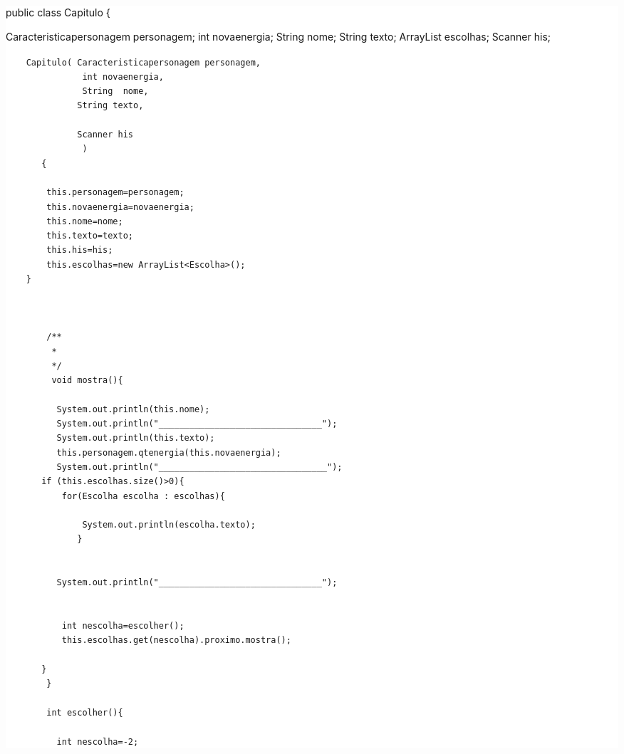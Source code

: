 public class Capitulo {
  
  Caracteristicapersonagem personagem;
  int novaenergia;
  String  nome;
  String texto;
  ArrayList<Escolha> escolhas;
  Scanner his;
  



        Capitulo( Caracteristicapersonagem personagem,
                   int novaenergia,
                   String  nome,
                  String texto,
                  
                  Scanner his
                   )
           {

            this.personagem=personagem;
            this.novaenergia=novaenergia;
            this.nome=nome;            
            this.texto=texto;                   
            this.his=his;
            this.escolhas=new ArrayList<Escolha>();
        }


            
            /**
             * 
             */
             void mostra(){
              
              System.out.println(this.nome);
              System.out.println("________________________________");
              System.out.println(this.texto); 
              this.personagem.qtenergia(this.novaenergia);
              System.out.println("_________________________________");
           if (this.escolhas.size()>0){
               for(Escolha escolha : escolhas){

                   System.out.println(escolha.texto);
                  }

                
              System.out.println("________________________________");
          

               int nescolha=escolher();
               this.escolhas.get(nescolha).proximo.mostra();

           }              
            }
 
            int escolher(){

              int nescolha=-2;
